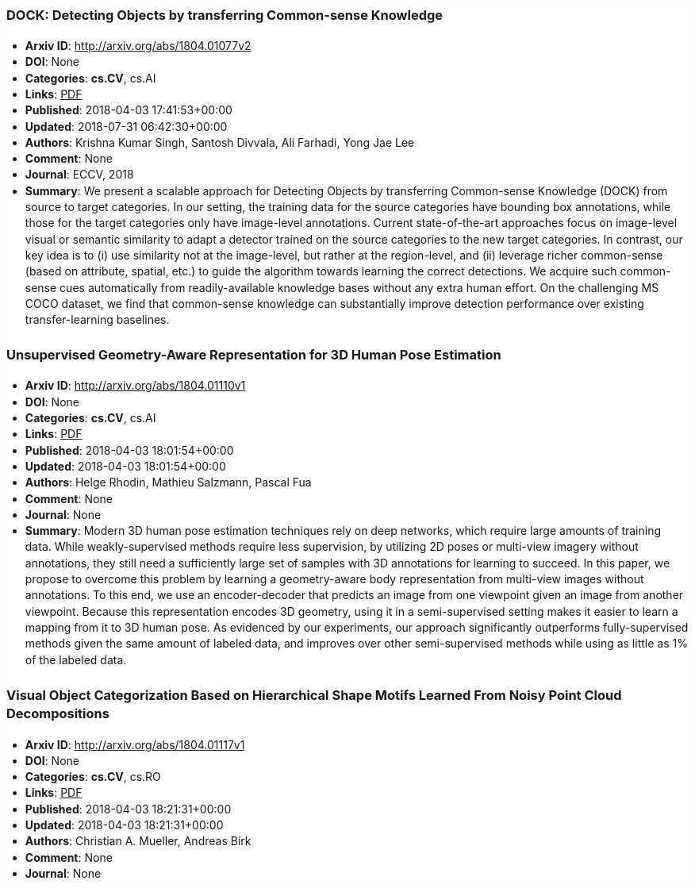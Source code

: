 ### DOCK: Detecting Objects by transferring Common-sense Knowledge
- **Arxiv ID**: http://arxiv.org/abs/1804.01077v2
- **DOI**: None
- **Categories**: **cs.CV**, cs.AI
- **Links**: [PDF](http://arxiv.org/pdf/1804.01077v2)
- **Published**: 2018-04-03 17:41:53+00:00
- **Updated**: 2018-07-31 06:42:30+00:00
- **Authors**: Krishna Kumar Singh, Santosh Divvala, Ali Farhadi, Yong Jae Lee
- **Comment**: None
- **Journal**: ECCV, 2018
- **Summary**: We present a scalable approach for Detecting Objects by transferring Common-sense Knowledge (DOCK) from source to target categories. In our setting, the training data for the source categories have bounding box annotations, while those for the target categories only have image-level annotations. Current state-of-the-art approaches focus on image-level visual or semantic similarity to adapt a detector trained on the source categories to the new target categories. In contrast, our key idea is to (i) use similarity not at the image-level, but rather at the region-level, and (ii) leverage richer common-sense (based on attribute, spatial, etc.) to guide the algorithm towards learning the correct detections. We acquire such common-sense cues automatically from readily-available knowledge bases without any extra human effort. On the challenging MS COCO dataset, we find that common-sense knowledge can substantially improve detection performance over existing transfer-learning baselines.



### Unsupervised Geometry-Aware Representation for 3D Human Pose Estimation
- **Arxiv ID**: http://arxiv.org/abs/1804.01110v1
- **DOI**: None
- **Categories**: **cs.CV**, cs.AI
- **Links**: [PDF](http://arxiv.org/pdf/1804.01110v1)
- **Published**: 2018-04-03 18:01:54+00:00
- **Updated**: 2018-04-03 18:01:54+00:00
- **Authors**: Helge Rhodin, Mathieu Salzmann, Pascal Fua
- **Comment**: None
- **Journal**: None
- **Summary**: Modern 3D human pose estimation techniques rely on deep networks, which require large amounts of training data. While weakly-supervised methods require less supervision, by utilizing 2D poses or multi-view imagery without annotations, they still need a sufficiently large set of samples with 3D annotations for learning to succeed.   In this paper, we propose to overcome this problem by learning a geometry-aware body representation from multi-view images without annotations. To this end, we use an encoder-decoder that predicts an image from one viewpoint given an image from another viewpoint. Because this representation encodes 3D geometry, using it in a semi-supervised setting makes it easier to learn a mapping from it to 3D human pose. As evidenced by our experiments, our approach significantly outperforms fully-supervised methods given the same amount of labeled data, and improves over other semi-supervised methods while using as little as 1% of the labeled data.



### Visual Object Categorization Based on Hierarchical Shape Motifs Learned From Noisy Point Cloud Decompositions
- **Arxiv ID**: http://arxiv.org/abs/1804.01117v1
- **DOI**: None
- **Categories**: **cs.CV**, cs.RO
- **Links**: [PDF](http://arxiv.org/pdf/1804.01117v1)
- **Published**: 2018-04-03 18:21:31+00:00
- **Updated**: 2018-04-03 18:21:31+00:00
- **Authors**: Christian A. Mueller, Andreas Birk
- **Comment**: None
- **Journal**: None